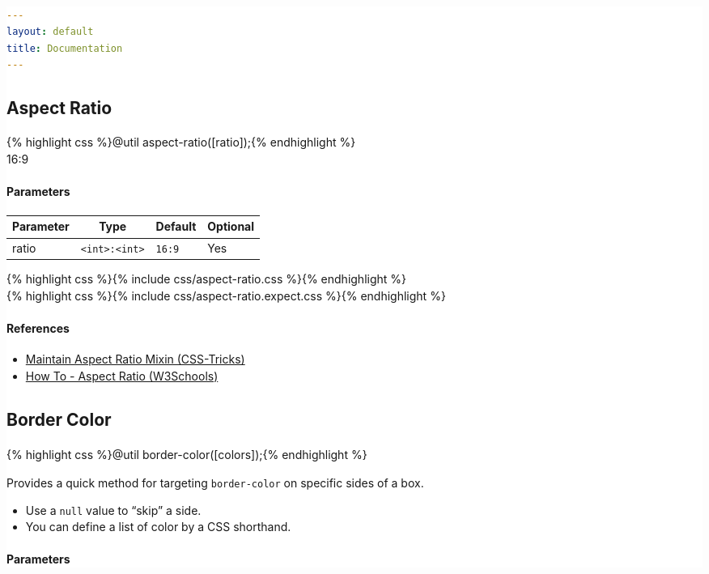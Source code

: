 ```yaml
---
layout: default
title: Documentation
---
```


## Aspect Ratio

<div class="util">
  {% highlight css %}@util aspect-ratio([ratio]);{% endhighlight %}
</div>

<div class="wrap-box">
  <div class="box-16-9">
    16:9
  </div>
</div>

#### Parameters

| Parameter | Type | Default | Optional |
|-----------|------|---------|----------|
| ratio | `<int>:<int>` | `16:9` | Yes |

<div class="row">
  <div class="col-6 col-sm-12">
    {% highlight css %}{% include css/aspect-ratio.css %}{% endhighlight %}
  </div>
  <div class="col-6 col-sm-12">
    {% highlight css %}{% include css/aspect-ratio.expect.css %}{% endhighlight %}
  </div>
</div>

#### References

- [Maintain Aspect Ratio Mixin (CSS-Tricks)](https://css-tricks.com/snippets/sass/maintain-aspect-ratio-mixin/)
- [How To - Aspect Ratio (W3Schools)](http://www.w3schools.com/howto/howto_css_aspect_ratio.asp)


## Border Color

<div class="util">
  {% highlight css %}@util border-color([colors]);{% endhighlight %}
</div>

Provides a quick method for targeting `border-color` on specific sides of a box.

- Use a `null` value to “skip” a side.
- You can define a list of color by a CSS shorthand.

#### Parameters
